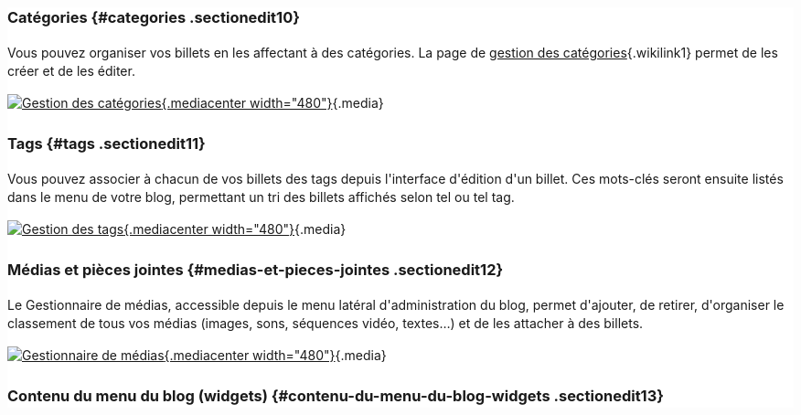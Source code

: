 </div>

### Catégories {#categories .sectionedit10}

<div class="level3">

Vous pouvez organiser vos billets en les affectant à des catégories. La
page de [gestion des
catégories](https://fr.dotclear.org/documentation/2.0/usage/categories "2.0:usage:categories"){.wikilink1}
permet de les créer et de les éditer.

[![Gestion des
catégories](https://fr.dotclear.org/documentation/_media/2.0/sc/categories-2.5-.png?w=480&tok=ecbb6c "Gestion des catégories"){.mediacenter
width="480"}](https://fr.dotclear.org/documentation/_detail/2.0/sc/categories-2.5-.png?id=2.0%3Aoverview%3Atour "2.0:sc:categories-2.5-.png"){.media}

</div>

### Tags {#tags .sectionedit11}

<div class="level3">

Vous pouvez associer à chacun de vos billets des tags depuis l'interface
d'édition d'un billet. Ces mots-clés seront ensuite listés dans le menu
de votre blog, permettant un tri des billets affichés selon tel ou tel
tag.

[![Gestion des
tags](https://fr.dotclear.org/documentation/_media/2.0/sc/tags-2.5-.png?w=480&tok=d2d69a "Gestion des tags"){.mediacenter
width="480"}](https://fr.dotclear.org/documentation/_detail/2.0/sc/tags-2.5-.png?id=2.0%3Aoverview%3Atour "2.0:sc:tags-2.5-.png"){.media}

</div>

### Médias et pièces jointes {#medias-et-pieces-jointes .sectionedit12}

<div class="level3">

Le Gestionnaire de médias, accessible depuis le menu latéral
d'administration du blog, permet d'ajouter, de retirer, d'organiser le
classement de tous vos médias (images, sons, séquences vidéo, textes…)
et de les attacher à des billets.

[![Gestionnaire de
médias](https://fr.dotclear.org/documentation/_media/2.0/sc/medias-2.5-.png?w=480&tok=f1ea50 "Gestionnaire de médias"){.mediacenter
width="480"}](https://fr.dotclear.org/documentation/_detail/2.0/sc/medias-2.5-.png?id=2.0%3Aoverview%3Atour "2.0:sc:medias-2.5-.png"){.media}

</div>

### Contenu du menu du blog (widgets) {#contenu-du-menu-du-blog-widgets .sectionedit13}
